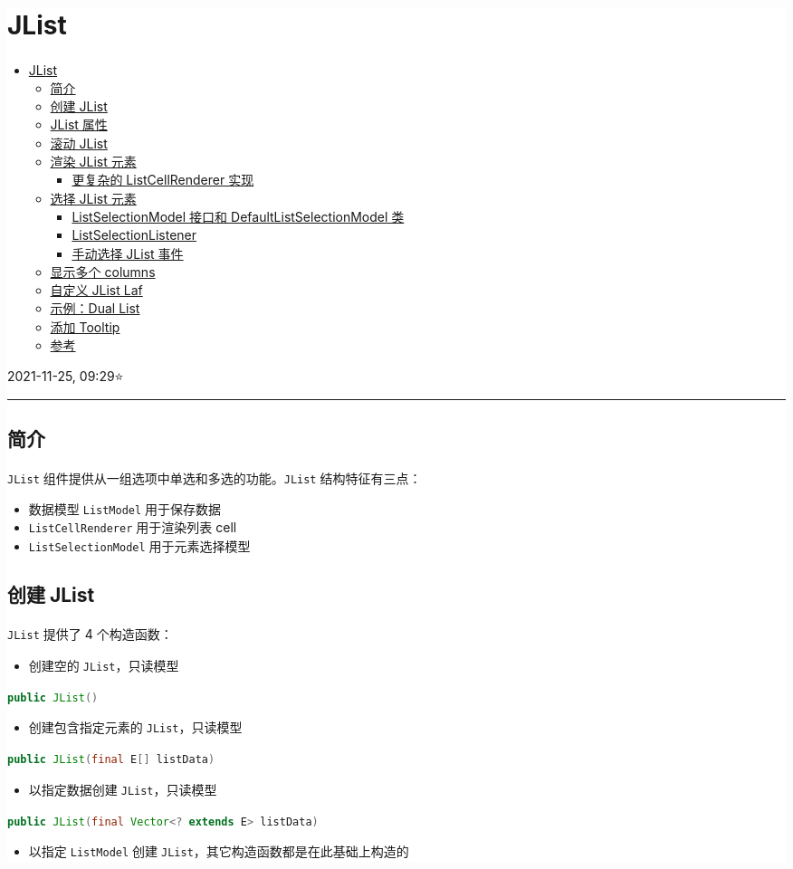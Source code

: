 # JList

- [JList](#jlist)
  - [简介](#简介)
  - [创建 JList](#创建-jlist)
  - [JList 属性](#jlist-属性)
  - [滚动 JList](#滚动-jlist)
  - [渲染 JList 元素](#渲染-jlist-元素)
    - [更复杂的 ListCellRenderer 实现](#更复杂的-listcellrenderer-实现)
  - [选择 JList 元素](#选择-jlist-元素)
    - [ListSelectionModel 接口和 DefaultListSelectionModel 类](#listselectionmodel-接口和-defaultlistselectionmodel-类)
    - [ListSelectionListener](#listselectionlistener)
    - [手动选择 JList 事件](#手动选择-jlist-事件)
  - [显示多个 columns](#显示多个-columns)
  - [自定义 JList Laf](#自定义-jlist-laf)
  - [示例：Dual List](#示例dual-list)
  - [添加 Tooltip](#添加-tooltip)
  - [参考](#参考)

2021-11-25, 09:29⭐
***

## 简介

`JList` 组件提供从一组选项中单选和多选的功能。`JList` 结构特征有三点：

- 数据模型 `ListModel` 用于保存数据
- `ListCellRenderer` 用于渲染列表 cell
- `ListSelectionModel` 用于元素选择模型

## 创建 JList

`JList` 提供了 4 个构造函数：

- 创建空的 `JList`，只读模型

```java
public JList()
```

- 创建包含指定元素的 `JList`，只读模型

```java
public JList(final E[] listData)
```

- 以指定数据创建 `JList`，只读模型

```java
public JList(final Vector<? extends E> listData)
```

- 以指定 `ListModel` 创建 `JList`，其它构造函数都是在此基础上构造的
